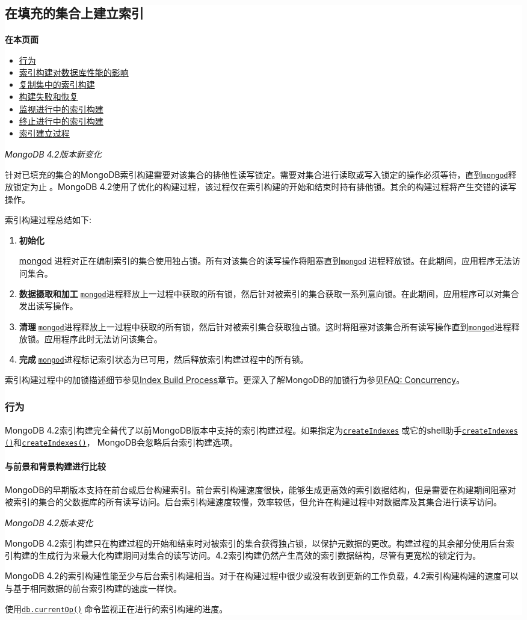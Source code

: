 ## 在填充的集合上建立索引

**在本页面**

- [行为](#行为)
- [索引构建对数据库性能的影响](#影响)
- [复制集中的索引构建](#复制)
- [构建失败和恢复](#构建)
- [监视进行中的索引构建](#监视)
- [终止进行中的索引构建](#终止)
- [索引建立过程](#过程)

*MongoDB 4.2版本新变化*

针对已填充的集合的MongoDB索引构建需要对该集合的排他性读写锁定。需要对集合进行读取或写入锁定的操作必须等待，直到[`mongod`](https://docs.mongodb.com/manual/reference/program/mongod/#bin.mongod)释放锁定为止 。MongoDB 4.2使用了优化的构建过程，该过程仅在索引构建的开始和结束时持有排他锁。其余的构建过程将产生交错的读写操作。

索引构建过程总结如下:

1. **初始化**

   [mongod](../reference/program/mongod.html#bin.mongod) 进程对正在编制索引的集合使用独占锁。所有对该集合的读写操作将阻塞直到[`mongod`](../reference/program/mongod.html#bin.mongod) 进程释放锁。在此期间，应用程序无法访问集合。

1. **数据摄取和加工**
  [`mongod`](../reference/program/mongod.html#bin.mongod)进程释放上一过程中获取的所有锁，然后针对被索引的集合获取一系列意向锁。在此期间，应用程序可以对集合发出读写操作。

1. **清理**
  [`mongod`](../reference/program/mongod.html#bin.mongod)进程释放上一过程中获取的所有锁，然后针对被索引集合获取独占锁。这时将阻塞对该集合所有读写操作直到[`mongod`](../reference/program/mongod.html#bin.mongod)进程释放锁。应用程序此时无法访问该集合。

1. **完成**
[`mongod`](../reference/program/mongod.html#bin.mongod)进程标记索引状态为已可用，然后释放索引构建过程中的所有锁。

索引构建过程中的加锁描述细节参见[Index Build Process](#index-build-process)章节。更深入了解MongoDB的加锁行为参见[FAQ: Concurrency](_home_admin_logs_confluencetemp_import_2020_05_28_0a506c1d1590656636262555511694_faq_concurrency)。
### <span id="行为">行为</span>
MongoDB 4.2索引构建完全替代了以前MongoDB版本中支持的索引构建过程。如果指定为[`createIndexes`](../reference/command/createIndexes.html#dbcmd.createIndexes) 或它的shell助手[`createIndexes()`](../reference/method/db.collection.createIndexes.html#db.collection.createIndexes)和[`createIndexes()`](https://docs.mongodb.com/manual/reference/method/db.collection.createIndexes/#db.collection.createIndexes)， MongoDB会忽略后台索引构建选项。

#### 与前景和背景构建进行比较

MongoDB的早期版本支持在前台或后台构建索引。前台索引构建速度很快，能够生成更高效的索引数据结构，但是需要在构建期间阻塞对被索引的集合的父数据库的所有读写访问。后台索引构建速度较慢，效率较低，但允许在构建过程中对数据库及其集合进行读写访问。

*MongoDB 4.2版本变化*

MongoDB 4.2索引构建只在构建过程的开始和结束时对被索引的集合获得独占锁，以保护元数据的更改。构建过程的其余部分使用后台索引构建的生成行为来最大化构建期间对集合的读写访问。4.2索引构建仍然产生高效的索引数据结构，尽管有更宽松的锁定行为。

MongoDB 4.2的索引构建性能至少与后台索引构建相当。对于在构建过程中很少或没有收到更新的工作负载，4.2索引构建构建的速度可以与基于相同数据的前台索引构建的速度一样快。

使用[`db.currentOp()`](../reference/method/db.currentOp.html#db.currentOp) 命令监视正在进行的索引构建的进度。
